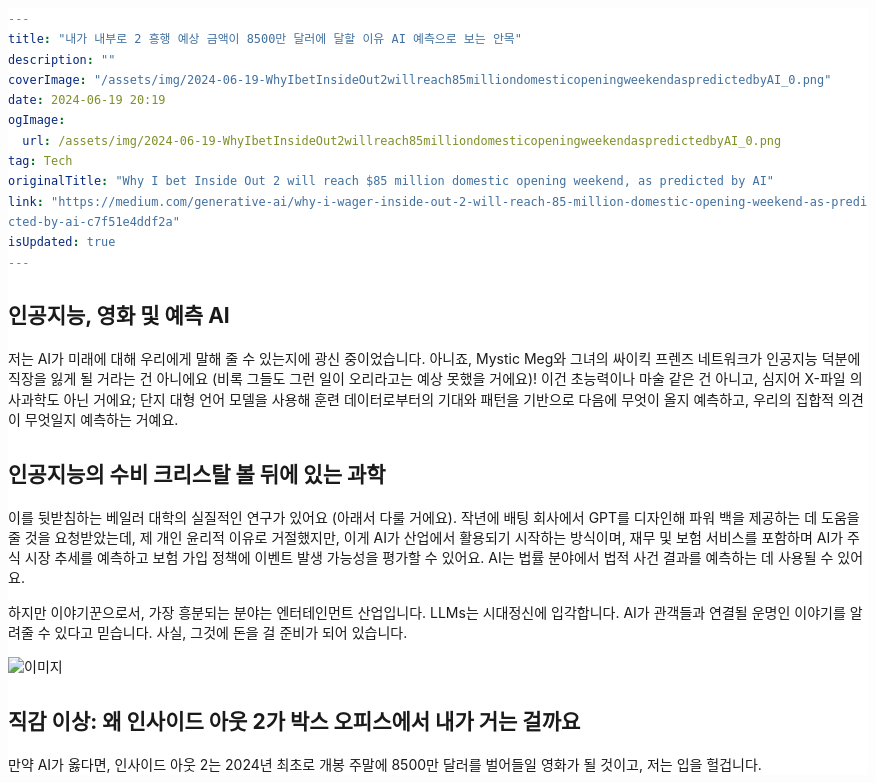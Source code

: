 ```yaml
---
title: "내가 내부로 2 흥행 예상 금액이 8500만 달러에 달할 이유 AI 예측으로 보는 안목"
description: ""
coverImage: "/assets/img/2024-06-19-WhyIbetInsideOut2willreach85milliondomesticopeningweekendaspredictedbyAI_0.png"
date: 2024-06-19 20:19
ogImage:
  url: /assets/img/2024-06-19-WhyIbetInsideOut2willreach85milliondomesticopeningweekendaspredictedbyAI_0.png
tag: Tech
originalTitle: "Why I bet Inside Out 2 will reach $85 million domestic opening weekend, as predicted by AI"
link: "https://medium.com/generative-ai/why-i-wager-inside-out-2-will-reach-85-million-domestic-opening-weekend-as-predicted-by-ai-c7f51e4ddf2a"
isUpdated: true
---
```


## 인공지능, 영화 및 예측 AI

저는 AI가 미래에 대해 우리에게 말해 줄 수 있는지에 광신 중이었습니다. 아니죠, Mystic Meg와 그녀의 싸이킥 프렌즈 네트워크가 인공지능 덕분에 직장을 잃게 될 거라는 건 아니에요 (비록 그들도 그런 일이 오리라고는 예상 못했을 거에요)! 이건 초능력이나 마술 같은 건 아니고, 심지어 X-파일 의사과학도 아닌 거에요; 단지 대형 언어 모델을 사용해 훈련 데이터로부터의 기대와 패턴을 기반으로 다음에 무엇이 올지 예측하고, 우리의 집합적 의견이 무엇일지 예측하는 거예요.

## 인공지능의 수비 크리스탈 볼 뒤에 있는 과학

이를 뒷받침하는 베일러 대학의 실질적인 연구가 있어요 (아래서 다룰 거에요). 작년에 배팅 회사에서 GPT를 디자인해 파워 백을 제공하는 데 도움을 줄 것을 요청받았는데, 제 개인 윤리적 이유로 거절했지만, 이게 AI가 산업에서 활용되기 시작하는 방식이며, 재무 및 보험 서비스를 포함하며 AI가 주식 시장 추세를 예측하고 보험 가입 정책에 이벤트 발생 가능성을 평가할 수 있어요. AI는 법률 분야에서 법적 사건 결과를 예측하는 데 사용될 수 있어요.



<ins class="adsbygoogle"
     style="display:block"
     data-ad-client="ca-pub-4877378276818686"
     data-ad-slot="1107185301"
     data-ad-format="auto"
     data-full-width-responsive="true"></ins>

<script>
     (adsbygoogle = window.adsbygoogle || []).push({});
</script>

하지만 이야기꾼으로서, 가장 흥분되는 분야는 엔터테인먼트 산업입니다. LLMs는 시대정신에 입각합니다. AI가 관객들과 연결될 운명인 이야기를 알려줄 수 있다고 믿습니다. 사실, 그것에 돈을 걸 준비가 되어 있습니다.

![이미지](https://miro.medium.com/v2/resize:fit:1400/1*ok4AW4Fpjz7zpIjV665AOQ.gif)

## 직감 이상: 왜 인사이드 아웃 2가 박스 오피스에서 내가 거는 걸까요

만약 AI가 옳다면, 인사이드 아웃 2는 2024년 최초로 개봉 주말에 8500만 달러를 벌어들일 영화가 될 것이고, 저는 입을 헐겁니다.
